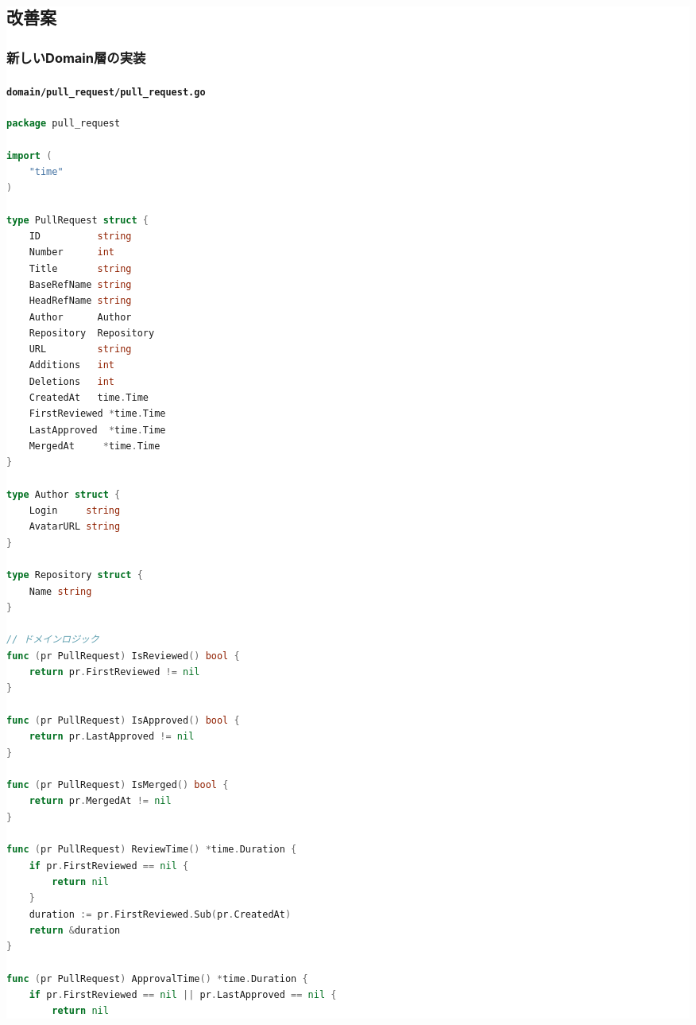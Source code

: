 ## 改善案

### 新しいDomain層の実装

#### `domain/pull_request/pull_request.go`
```go
package pull_request

import (
    "time"
)

type PullRequest struct {
    ID          string
    Number      int
    Title       string
    BaseRefName string
    HeadRefName string
    Author      Author
    Repository  Repository
    URL         string
    Additions   int
    Deletions   int
    CreatedAt   time.Time
    FirstReviewed *time.Time
    LastApproved  *time.Time
    MergedAt     *time.Time
}

type Author struct {
    Login     string
    AvatarURL string
}

type Repository struct {
    Name string
}

// ドメインロジック
func (pr PullRequest) IsReviewed() bool {
    return pr.FirstReviewed != nil
}

func (pr PullRequest) IsApproved() bool {
    return pr.LastApproved != nil
}

func (pr PullRequest) IsMerged() bool {
    return pr.MergedAt != nil
}

func (pr PullRequest) ReviewTime() *time.Duration {
    if pr.FirstReviewed == nil {
        return nil
    }
    duration := pr.FirstReviewed.Sub(pr.CreatedAt)
    return &duration
}

func (pr PullRequest) ApprovalTime() *time.Duration {
    if pr.FirstReviewed == nil || pr.LastApproved == nil {
        return nil
```